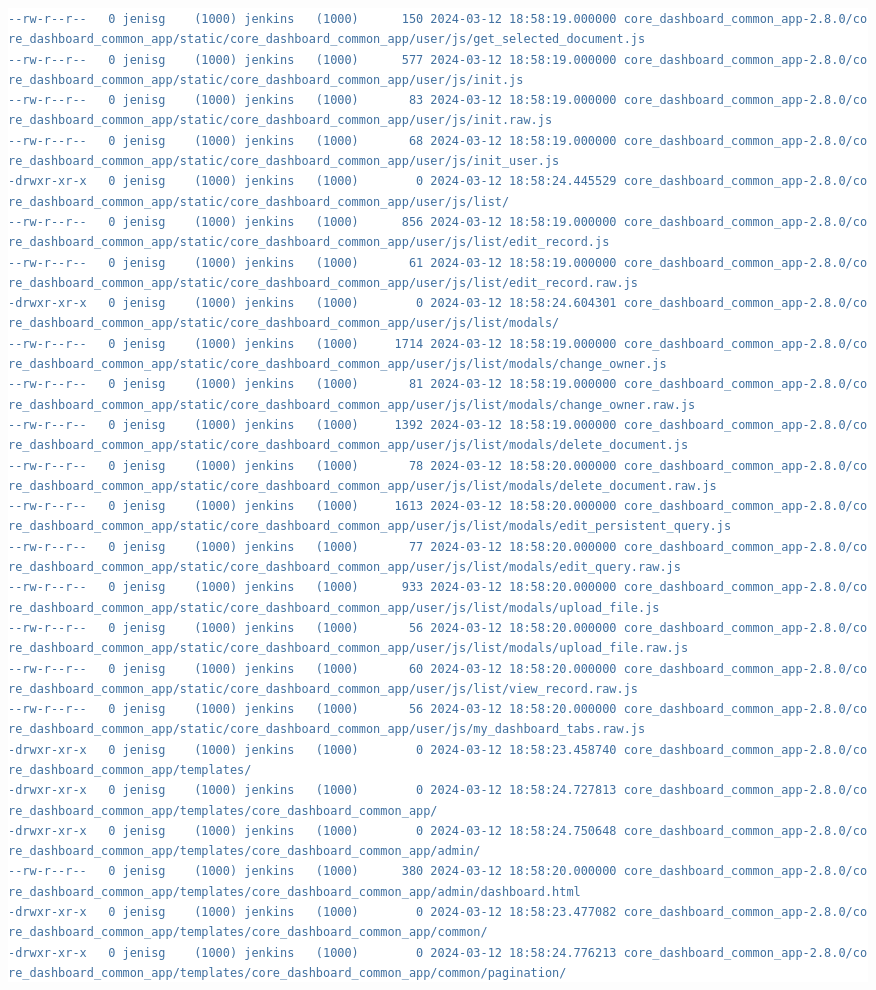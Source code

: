 ```diff
--rw-r--r--   0 jenisg    (1000) jenkins   (1000)      150 2024-03-12 18:58:19.000000 core_dashboard_common_app-2.8.0/core_dashboard_common_app/static/core_dashboard_common_app/user/js/get_selected_document.js
--rw-r--r--   0 jenisg    (1000) jenkins   (1000)      577 2024-03-12 18:58:19.000000 core_dashboard_common_app-2.8.0/core_dashboard_common_app/static/core_dashboard_common_app/user/js/init.js
--rw-r--r--   0 jenisg    (1000) jenkins   (1000)       83 2024-03-12 18:58:19.000000 core_dashboard_common_app-2.8.0/core_dashboard_common_app/static/core_dashboard_common_app/user/js/init.raw.js
--rw-r--r--   0 jenisg    (1000) jenkins   (1000)       68 2024-03-12 18:58:19.000000 core_dashboard_common_app-2.8.0/core_dashboard_common_app/static/core_dashboard_common_app/user/js/init_user.js
-drwxr-xr-x   0 jenisg    (1000) jenkins   (1000)        0 2024-03-12 18:58:24.445529 core_dashboard_common_app-2.8.0/core_dashboard_common_app/static/core_dashboard_common_app/user/js/list/
--rw-r--r--   0 jenisg    (1000) jenkins   (1000)      856 2024-03-12 18:58:19.000000 core_dashboard_common_app-2.8.0/core_dashboard_common_app/static/core_dashboard_common_app/user/js/list/edit_record.js
--rw-r--r--   0 jenisg    (1000) jenkins   (1000)       61 2024-03-12 18:58:19.000000 core_dashboard_common_app-2.8.0/core_dashboard_common_app/static/core_dashboard_common_app/user/js/list/edit_record.raw.js
-drwxr-xr-x   0 jenisg    (1000) jenkins   (1000)        0 2024-03-12 18:58:24.604301 core_dashboard_common_app-2.8.0/core_dashboard_common_app/static/core_dashboard_common_app/user/js/list/modals/
--rw-r--r--   0 jenisg    (1000) jenkins   (1000)     1714 2024-03-12 18:58:19.000000 core_dashboard_common_app-2.8.0/core_dashboard_common_app/static/core_dashboard_common_app/user/js/list/modals/change_owner.js
--rw-r--r--   0 jenisg    (1000) jenkins   (1000)       81 2024-03-12 18:58:19.000000 core_dashboard_common_app-2.8.0/core_dashboard_common_app/static/core_dashboard_common_app/user/js/list/modals/change_owner.raw.js
--rw-r--r--   0 jenisg    (1000) jenkins   (1000)     1392 2024-03-12 18:58:19.000000 core_dashboard_common_app-2.8.0/core_dashboard_common_app/static/core_dashboard_common_app/user/js/list/modals/delete_document.js
--rw-r--r--   0 jenisg    (1000) jenkins   (1000)       78 2024-03-12 18:58:20.000000 core_dashboard_common_app-2.8.0/core_dashboard_common_app/static/core_dashboard_common_app/user/js/list/modals/delete_document.raw.js
--rw-r--r--   0 jenisg    (1000) jenkins   (1000)     1613 2024-03-12 18:58:20.000000 core_dashboard_common_app-2.8.0/core_dashboard_common_app/static/core_dashboard_common_app/user/js/list/modals/edit_persistent_query.js
--rw-r--r--   0 jenisg    (1000) jenkins   (1000)       77 2024-03-12 18:58:20.000000 core_dashboard_common_app-2.8.0/core_dashboard_common_app/static/core_dashboard_common_app/user/js/list/modals/edit_query.raw.js
--rw-r--r--   0 jenisg    (1000) jenkins   (1000)      933 2024-03-12 18:58:20.000000 core_dashboard_common_app-2.8.0/core_dashboard_common_app/static/core_dashboard_common_app/user/js/list/modals/upload_file.js
--rw-r--r--   0 jenisg    (1000) jenkins   (1000)       56 2024-03-12 18:58:20.000000 core_dashboard_common_app-2.8.0/core_dashboard_common_app/static/core_dashboard_common_app/user/js/list/modals/upload_file.raw.js
--rw-r--r--   0 jenisg    (1000) jenkins   (1000)       60 2024-03-12 18:58:20.000000 core_dashboard_common_app-2.8.0/core_dashboard_common_app/static/core_dashboard_common_app/user/js/list/view_record.raw.js
--rw-r--r--   0 jenisg    (1000) jenkins   (1000)       56 2024-03-12 18:58:20.000000 core_dashboard_common_app-2.8.0/core_dashboard_common_app/static/core_dashboard_common_app/user/js/my_dashboard_tabs.raw.js
-drwxr-xr-x   0 jenisg    (1000) jenkins   (1000)        0 2024-03-12 18:58:23.458740 core_dashboard_common_app-2.8.0/core_dashboard_common_app/templates/
-drwxr-xr-x   0 jenisg    (1000) jenkins   (1000)        0 2024-03-12 18:58:24.727813 core_dashboard_common_app-2.8.0/core_dashboard_common_app/templates/core_dashboard_common_app/
-drwxr-xr-x   0 jenisg    (1000) jenkins   (1000)        0 2024-03-12 18:58:24.750648 core_dashboard_common_app-2.8.0/core_dashboard_common_app/templates/core_dashboard_common_app/admin/
--rw-r--r--   0 jenisg    (1000) jenkins   (1000)      380 2024-03-12 18:58:20.000000 core_dashboard_common_app-2.8.0/core_dashboard_common_app/templates/core_dashboard_common_app/admin/dashboard.html
-drwxr-xr-x   0 jenisg    (1000) jenkins   (1000)        0 2024-03-12 18:58:23.477082 core_dashboard_common_app-2.8.0/core_dashboard_common_app/templates/core_dashboard_common_app/common/
-drwxr-xr-x   0 jenisg    (1000) jenkins   (1000)        0 2024-03-12 18:58:24.776213 core_dashboard_common_app-2.8.0/core_dashboard_common_app/templates/core_dashboard_common_app/common/pagination/
```